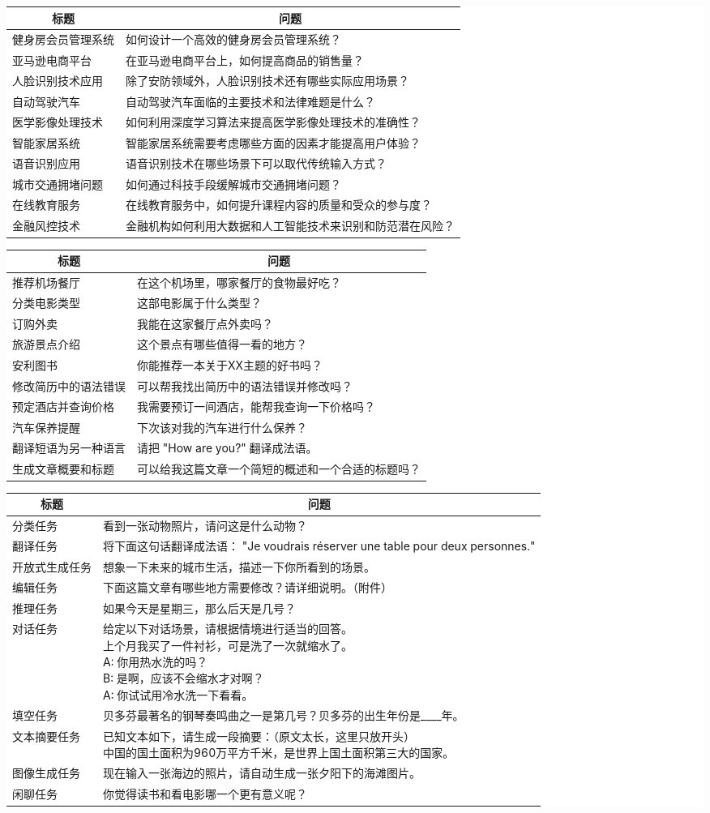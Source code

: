 |标题|问题|
|---|---|
|健身房会员管理系统|如何设计一个高效的健身房会员管理系统？|
|亚马逊电商平台|在亚马逊电商平台上，如何提高商品的销售量？|
|人脸识别技术应用|除了安防领域外，人脸识别技术还有哪些实际应用场景？|
|自动驾驶汽车|自动驾驶汽车面临的主要技术和法律难题是什么？|
|医学影像处理技术|如何利用深度学习算法来提高医学影像处理技术的准确性？|
|智能家居系统|智能家居系统需要考虑哪些方面的因素才能提高用户体验？|
|语音识别应用|语音识别技术在哪些场景下可以取代传统输入方式？|
|城市交通拥堵问题|如何通过科技手段缓解城市交通拥堵问题？|
|在线教育服务|在线教育服务中，如何提升课程内容的质量和受众的参与度？|
|金融风控技术|金融机构如何利用大数据和人工智能技术来识别和防范潜在风险？|

| 标题                               | 问题                                                                                                       |
|------------------------------------|------------------------------------------------------------------------------------------------------------|
| 推荐机场餐厅                         | 在这个机场里，哪家餐厅的食物最好吃？                                                                      |
| 分类电影类型                         | 这部电影属于什么类型？                                                                                     |
| 订购外卖                           | 我能在这家餐厅点外卖吗？                                                                                 |
| 旅游景点介绍                         | 这个景点有哪些值得一看的地方？                                                                             |
| 安利图书                           | 你能推荐一本关于XX主题的好书吗？                                                                           |
| 修改简历中的语法错误                   | 可以帮我找出简历中的语法错误并修改吗？                                                                       |
| 预定酒店并查询价格                   | 我需要预订一间酒店，能帮我查询一下价格吗？                                                                   |
| 汽车保养提醒                        | 下次该对我的汽车进行什么保养？                                                                             |
| 翻译短语为另一种语言                    | 请把 "How are you?" 翻译成法语。                                                                            |
| 生成文章概要和标题                     | 可以给我这篇文章一个简短的概述和一个合适的标题吗？                                                             |

| 标题 | 问题 |
| --- | --- |
| 分类任务 | 看到一张动物照片，请问这是什么动物？ |
| 翻译任务 | 将下面这句话翻译成法语： "Je voudrais réserver une table pour deux personnes." |
| 开放式生成任务 | 想象一下未来的城市生活，描述一下你所看到的场景。 |
| 编辑任务 | 下面这篇文章有哪些地方需要修改？请详细说明。（附件）|
| 推理任务 | 如果今天是星期三，那么后天是几号？ |
| 对话任务 | 给定以下对话场景，请根据情境进行适当的回答。<br>上个月我买了一件衬衫，可是洗了一次就缩水了。<br> A: 你用热水洗的吗？<br> B: 是啊，应该不会缩水才对啊？<br> A: 你试试用冷水洗一下看看。 |
| 填空任务 | 贝多芬最著名的钢琴奏鸣曲之一是第几号？贝多芬的出生年份是____年。 |
| 文本摘要任务 | 已知文本如下，请生成一段摘要：（原文太长，这里只放开头）<br>中国的国土面积为960万平方千米，是世界上国土面积第三大的国家。 |
| 图像生成任务 | 现在输入一张海边的照片，请自动生成一张夕阳下的海滩图片。 |
| 闲聊任务 | 你觉得读书和看电影哪一个更有意义呢？ |
